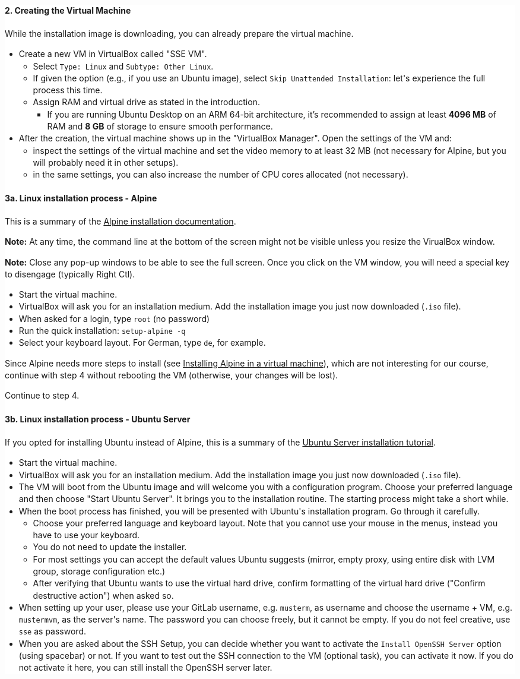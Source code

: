 #### 2. Creating the Virtual Machine

While the installation image is downloading, you can already prepare the virtual machine.

- Create a new VM in VirtualBox called "SSE VM".
    - Select `Type: Linux` and `Subtype: Other Linux`.
    - If given the option (e.g., if you use an Ubuntu image), select `Skip Unattended Installation`: let's experience the full process this time.
    - Assign RAM and virtual drive as stated in the introduction.
      - If you are running Ubuntu Desktop on an ARM 64-bit architecture, it’s recommended to assign at least **4096 MB** of RAM and **8 GB** of storage to ensure smooth performance.
- After the creation, the virtual machine shows up in the "VirtualBox Manager". Open the settings of the VM and:
    - inspect the settings of the virtual machine and set the video memory to at least 32 MB (not necessary for Alpine, but you will probably need it in other setups).
    - in the same settings, you can also increase the number of CPU cores allocated (not necessary).

#### 3a. Linux installation process - Alpine

This is a summary of the [Alpine installation documentation](https://docs.alpinelinux.org/user-handbook/0.1a/Installing/setup_alpine.html).

**Note:** At any time, the command line at the bottom of the screen might not be visible unless you resize the VirualBox window.

**Note:** Close any pop-up windows to be able to see the full screen. Once you click on the VM window, you will need a special key to disengage (typically Right Ctl).

- Start the virtual machine.
- VirtualBox will ask you for an installation medium. Add the installation image you just now downloaded (`.iso` file).
- When asked for a login, type `root` (no password)
- Run the quick installation: `setup-alpine -q`
- Select your keyboard layout. For German, type `de`, for example.

Since Alpine needs more steps to install (see [Installing Alpine in a virtual machine](https://wiki.alpinelinux.org/wiki/Installing_Alpine_in_a_virtual_machine)), which are not interesting for our course, continue with step 4 without rebooting the VM (otherwise, your changes will be lost).

Continue to step 4.

#### 3b. Linux installation process - Ubuntu Server

If you opted for installing Ubuntu instead of Alpine, this is a summary of the [Ubuntu Server installation tutorial](https://ubuntu.com/tutorials/install-ubuntu-server).

- Start the virtual machine.
- VirtualBox will ask you for an installation medium. Add the installation image you just now downloaded (`.iso` file).
- The VM will boot from the Ubuntu image and will welcome you with a configuration program. Choose your preferred language and then choose "Start Ubuntu Server". It brings you to the installation routine. The starting process might take a short while.
- When the boot process has finished, you will be presented with Ubuntu's installation program. Go through it carefully.
    - Choose your preferred language and keyboard layout. Note that you cannot use your mouse in the menus, instead you have to use your keyboard.
    - You do not need to update the installer.
    - For most settings you can accept the default values Ubuntu suggests (mirror, empty proxy, using entire disk with LVM group, storage configuration etc.)
    - After verifying that Ubuntu wants to use the virtual hard drive, confirm formatting of the virtual hard drive ("Confirm destructive action") when asked so.
- When setting up your user, please use your GitLab username, e.g. `musterm`, as username and choose the username + VM, e.g. `mustermvm`, as the server's name. The password you can choose freely, but it cannot be empty. If you do not feel creative, use `sse` as password.
- When you are asked about the SSH Setup, you can decide whether you want to activate the `Install OpenSSH Server` option (using spacebar) or not. If you want to test out the SSH connection to the VM (optional task), you can activate it now. If you do not activate it here, you can still install the OpenSSH server later.